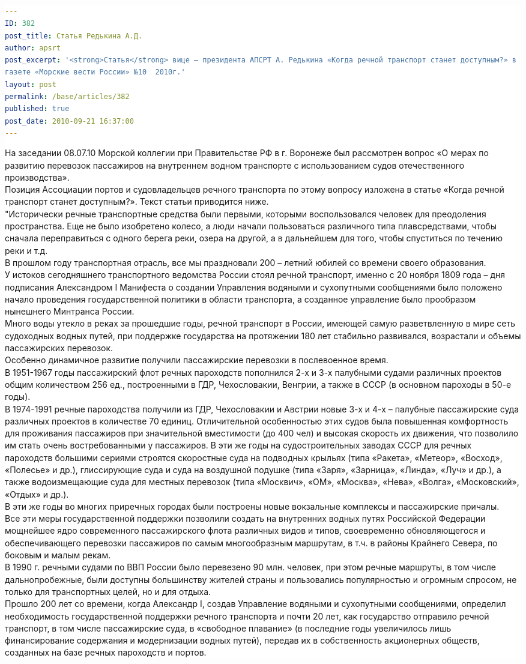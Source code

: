 ```yaml
---
ID: 382
post_title: Статья Редькина А.Д.
author: apsrt
post_excerpt: '<strong>Статья</strong> вице – президента АПСРТ А. Редькина «Когда речной транспорт станет доступным?» в газете «Морские вести России» №10  2010г.'
layout: post
permalink: /base/articles/382
published: true
post_date: 2010-09-21 16:37:00
---
```

На заседании 08.07.10  Морской коллегии при Правительстве РФ в г. Воронеже  был рассмотрен  вопрос «О мерах по развитию перевозок пассажиров на внутреннем водном транспорте с использованием судов отечественного производства».<br />
Позиция Ассоциации портов и судовладельцев речного транспорта по этому вопросу изложена в  статье  «Когда речной транспорт станет доступным?». Текст статьи приводится ниже.<br />
&quot;Исторически речные транспортные средства  были первыми, которыми воспользовался человек для преодоления пространства. Еще не было изобретено колесо, а люди начали пользоваться различного типа плавсредствами, чтобы сначала переправиться с одного берега реки, озера на другой, а в дальнейшем  для того, чтобы спуститься по течению реки и т.д.<br />
В прошлом году  транспортная отрасль, все мы праздновали 200 – летний юбилей со времени своего образования.<br />
 У истоков сегодняшнего  транспортного ведомства России стоял речной транспорт, именно с 20 ноября 1809 года – дня подписания Александром I Манифеста о создании Управления водяными и сухопутными сообщениями было положено  начало проведения государственной политики в области транспорта, а созданное управление было прообразом нынешнего Минтранса России.<br />
Много воды утекло в реках за прошедшие годы, речной транспорт в России, имеющей самую разветвленную в мире сеть судоходных водных путей, при поддержке государства на протяжении 180 лет стабильно  развивался, возрастали и объемы пассажирских перевозок. <br />
Особенно динамичное развитие получили  пассажирские перевозки в послевоенное время. <br />
В 1951-1967 годы пассажирский флот речных пароходств пополнился  2-х и 3-х палубными судами различных проектов общим количеством 256 ед.,  построенными в ГДР, Чехословакии, Венгрии, а также в СССР (в  основном пароходы в 50-е годы).<br />
В 1974-1991   речные пароходства получили из ГДР, Чехословакии и Австрии  новые 3-х и 4-х – палубные пассажирские суда различных проектов в количестве 70 единиц. Отличительной особенностью этих судов была повышенная комфортность для проживания пассажиров при значительной вместимости (до 400 чел) и высокая скорость их движения, что позволило им стать очень востребованными у пассажиров.           В эти же годы на судостроительных заводах СССР для речных пароходств большими сериями строятся скоростные суда на подводных крыльях (типа «Ракета», «Метеор», «Восход», «Полесье» и др.), глиссирующие суда и суда на воздушной подушке (типа «Заря», «Зарница», «Линда», «Луч» и др.), а также водоизмещающие суда для местных перевозок (типа «Москвич», «ОМ», «Москва», «Нева», «Волга», «Московский», «Отдых» и др.).<br />
 В эти же годы во многих приречных городах были построены новые вокзальные комплексы и пассажирские причалы.  <br />
Все эти меры государственной поддержки  позволили создать на внутренних водных путях  Российской Федерации мощнейшее ядро современного пассажирского флота различных видов и типов, своевременно обновляющегося и обеспечивающего перевозки пассажиров по самым  многообразным маршрутам,  в т.ч. в районы Крайнего Севера, по боковым и малым  рекам. <br />
В 1990 г. речными судами по ВВП России было перевезено 90 млн. человек, при этом речные маршруты, в том числе дальнопробежные, были доступны  большинству жителей страны и пользовались популярностью и огромным спросом, не только для транспортных целей, но и для отдыха. <br />
Прошло 200 лет  со времени, когда Александр I, создав  Управление водяными и сухопутными сообщениями, определил необходимость государственной поддержки речного транспорта и почти 20 лет, как государство отправило речной транспорт, в том числе пассажирские суда,  в «свободное плавание» (в последние годы увеличилось лишь финансирование содержания и модернизации водных путей), передав их в собственность  акционерных обществ, созданных на базе речных пароходств и портов.<br />